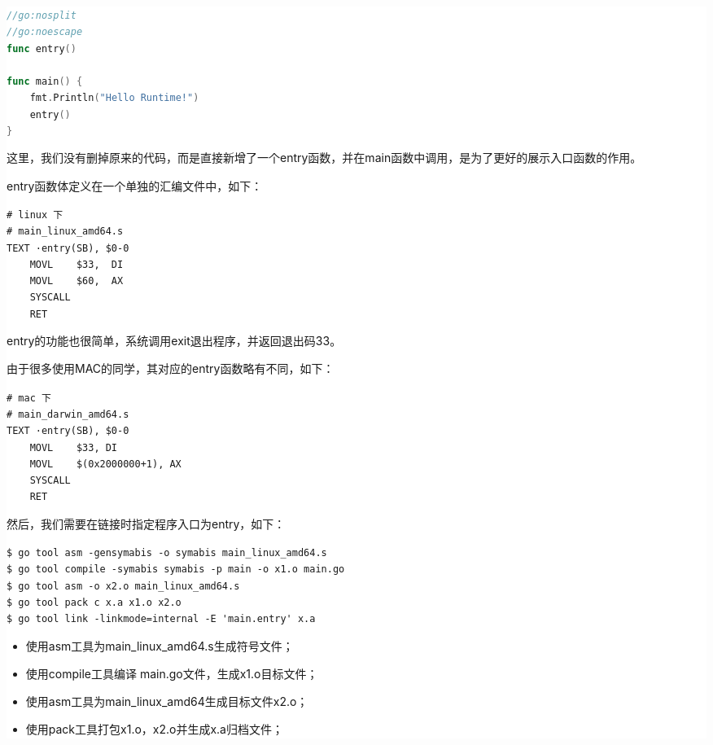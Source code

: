 
```go
//go:nosplit
//go:noescape
func entry()

func main() {
    fmt.Println("Hello Runtime!")
    entry()
}
```

这里，我们没有删掉原来的代码，而是直接新增了一个entry函数，并在main函数中调用，是为了更好的展示入口函数的作用。

entry函数体定义在一个单独的汇编文件中，如下：


```plain text
# linux 下
# main_linux_amd64.s
TEXT ·entry(SB), $0-0
    MOVL    $33,  DI
    MOVL    $60,  AX
    SYSCALL
    RET
```

entry的功能也很简单，系统调用exit退出程序，并返回退出码33。

由于很多使用MAC的同学，其对应的entry函数略有不同，如下：


```plain text
# mac 下
# main_darwin_amd64.s
TEXT ·entry(SB), $0-0
    MOVL    $33, DI
    MOVL    $(0x2000000+1), AX
    SYSCALL
    RET
```

然后，我们需要在链接时指定程序入口为entry，如下：


```plain text
$ go tool asm -gensymabis -o symabis main_linux_amd64.s
$ go tool compile -symabis symabis -p main -o x1.o main.go
$ go tool asm -o x2.o main_linux_amd64.s
$ go tool pack c x.a x1.o x2.o
$ go tool link -linkmode=internal -E 'main.entry' x.a
```

- 使用asm工具为main_linux_amd64.s生成符号文件；

- 使用compile工具编译 main.go文件，生成x1.o目标文件；

- 使用asm工具为main_linux_amd64生成目标文件x2.o；

- 使用pack工具打包x1.o，x2.o并生成x.a归档文件；
